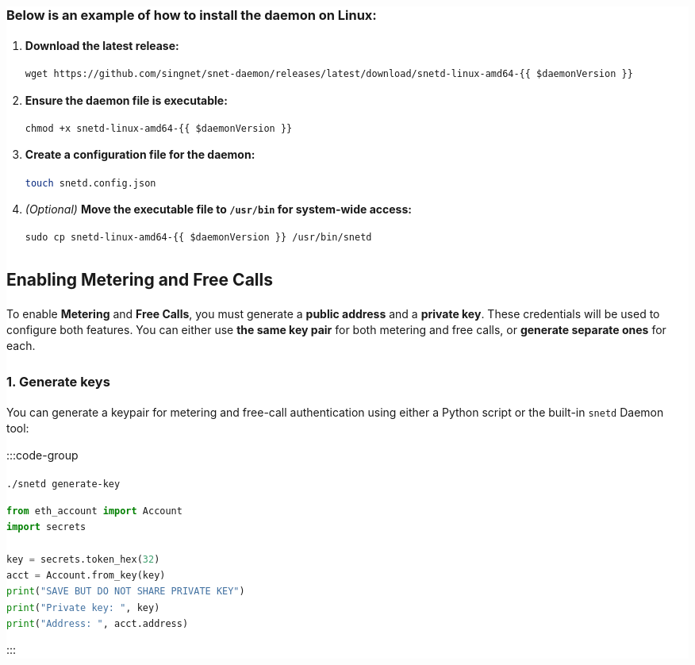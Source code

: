 ### Below is an example of how to install the daemon on **Linux**:

1. **Download the latest release:**

   ```sh-vue
   wget https://github.com/singnet/snet-daemon/releases/latest/download/snetd-linux-amd64-{{ $daemonVersion }}
   ```

2. **Ensure the daemon file is executable:**

   ```sh-vue
   chmod +x snetd-linux-amd64-{{ $daemonVersion }}
   ```

3. **Create a configuration file for the daemon:**

   ```sh
   touch snetd.config.json
   ```

4. *(Optional)* **Move the executable file to `/usr/bin` for system-wide access:**

   ```sh-vue
   sudo cp snetd-linux-amd64-{{ $daemonVersion }} /usr/bin/snetd
   ```

## **Enabling Metering and Free Calls**

To enable **Metering** and **Free Calls**, you must generate a **public address** and a **private key**. These credentials will be used to configure both features.
You can either use **the same key pair** for both metering and free calls, or **generate separate ones** for each.

### 1. Generate keys

You can generate a keypair for metering and free-call authentication using either a Python script or the built-in `snetd` Daemon tool:

:::code-group

```bash
./snetd generate-key
```

```python
from eth_account import Account
import secrets

key = secrets.token_hex(32)
acct = Account.from_key(key)
print("SAVE BUT DO NOT SHARE PRIVATE KEY")
print("Private key: ", key)
print("Address: ", acct.address)
```

:::

